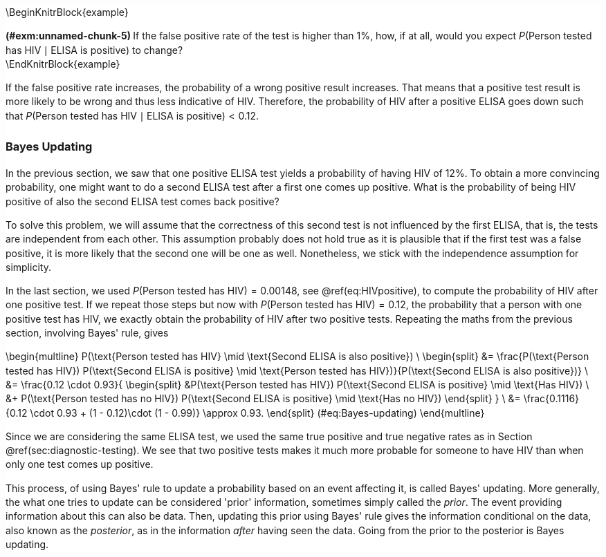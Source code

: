 \BeginKnitrBlock{example}<div class="example"><span class="example" id="exm:unnamed-chunk-5"><strong>(\#exm:unnamed-chunk-5) </strong></span>If the false positive rate of the test is higher than 1%, how, if at all, would you expect $P(\text{Person tested has HIV} \mid \text{ELISA is positive})$ to change?</div>\EndKnitrBlock{example}

If the false positive rate increases, the probability of a wrong positive result increases. That means that a positive test result is more likely to be wrong and thus less indicative of HIV. Therefore, the probability of HIV after a positive ELISA goes down such that $P(\text{Person tested has HIV} \mid \text{ELISA is positive}) < 0.12$.


### Bayes Updating

In the previous section, we saw that one positive ELISA test yields a probability of having HIV of 12%. To obtain a more convincing probability, one might want to do a second ELISA test after a first one comes up positive. What is the probability of being HIV positive of also the second ELISA test comes back positive?

To solve this problem, we will assume that the correctness of this second test is not influenced by the first ELISA, that is, the tests are independent from each other. This assumption probably does not hold true as it is plausible that if the first test was a false positive, it is more likely that the second one will be one as well. Nonetheless, we stick with the independence assumption for simplicity.

In the last section, we used $P(\text{Person tested has HIV}) = 0.00148$, see \@ref(eq:HIVpositive), to compute the probability of HIV after one positive test. If we repeat those steps but now with $P(\text{Person tested has HIV}) = 0.12$, the probability that a person with one positive test has HIV, we exactly obtain the probability of HIV after two positive tests. Repeating the maths from the previous section, involving Bayes' rule, gives

\begin{multline}
  P(\text{Person tested has HIV} \mid \text{Second ELISA is also positive}) \\
  \begin{split}
  &= \frac{P(\text{Person tested has HIV}) P(\text{Second ELISA is positive} \mid \text{Person tested has HIV})}{P(\text{Second ELISA is also positive})} \\
  &= \frac{0.12 \cdot 0.93}{
  \begin{split}
  &P(\text{Person tested has HIV}) P(\text{Second ELISA is positive} \mid \text{Has HIV}) \\
  &+ P(\text{Person tested has no HIV}) P(\text{Second ELISA is positive} \mid \text{Has no HIV})
  \end{split}
  } \\
  &= \frac{0.1116}{0.12 \cdot 0.93 + (1 - 0.12)\cdot (1 - 0.99)} \approx 0.93.
  \end{split}
  (\#eq:Bayes-updating)
\end{multline}

Since we are considering the same ELISA test, we used the same true positive and true negative rates as in Section \@ref(sec:diagnostic-testing).
We see that two positive tests makes it much more probable for someone to have HIV than when only one test comes up positive.

This process, of using Bayes' rule to update a probability based on an event affecting it, is called Bayes' updating. More generally, the what one tries to update can be considered 'prior' information, sometimes simply called the *prior*. The event providing information about this can also be data. Then, updating this prior using Bayes' rule gives the information conditional on the data, also known as the *posterior*, as in the information *after* having seen the data. Going from the prior to the posterior is Bayes updating.
